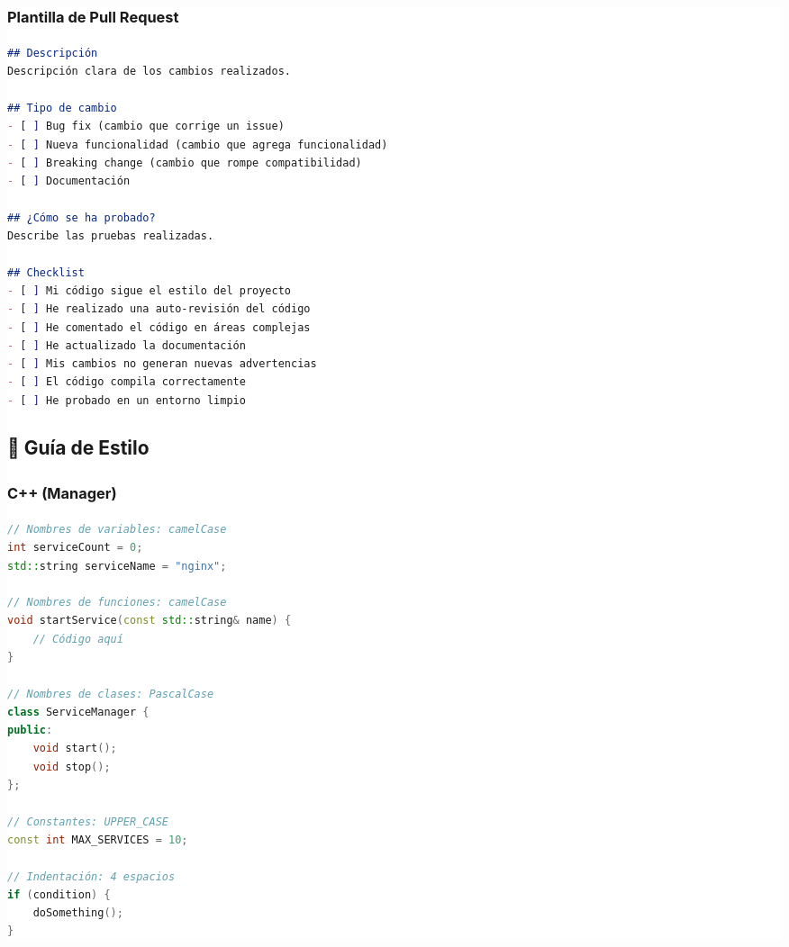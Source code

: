 ### Plantilla de Pull Request

```markdown
## Descripción
Descripción clara de los cambios realizados.

## Tipo de cambio
- [ ] Bug fix (cambio que corrige un issue)
- [ ] Nueva funcionalidad (cambio que agrega funcionalidad)
- [ ] Breaking change (cambio que rompe compatibilidad)
- [ ] Documentación

## ¿Cómo se ha probado?
Describe las pruebas realizadas.

## Checklist
- [ ] Mi código sigue el estilo del proyecto
- [ ] He realizado una auto-revisión del código
- [ ] He comentado el código en áreas complejas
- [ ] He actualizado la documentación
- [ ] Mis cambios no generan nuevas advertencias
- [ ] El código compila correctamente
- [ ] He probado en un entorno limpio
```

## 📝 Guía de Estilo

### C++ (Manager)

```cpp
// Nombres de variables: camelCase
int serviceCount = 0;
std::string serviceName = "nginx";

// Nombres de funciones: camelCase
void startService(const std::string& name) {
    // Código aquí
}

// Nombres de clases: PascalCase
class ServiceManager {
public:
    void start();
    void stop();
};

// Constantes: UPPER_CASE
const int MAX_SERVICES = 10;

// Indentación: 4 espacios
if (condition) {
    doSomething();
}
```
